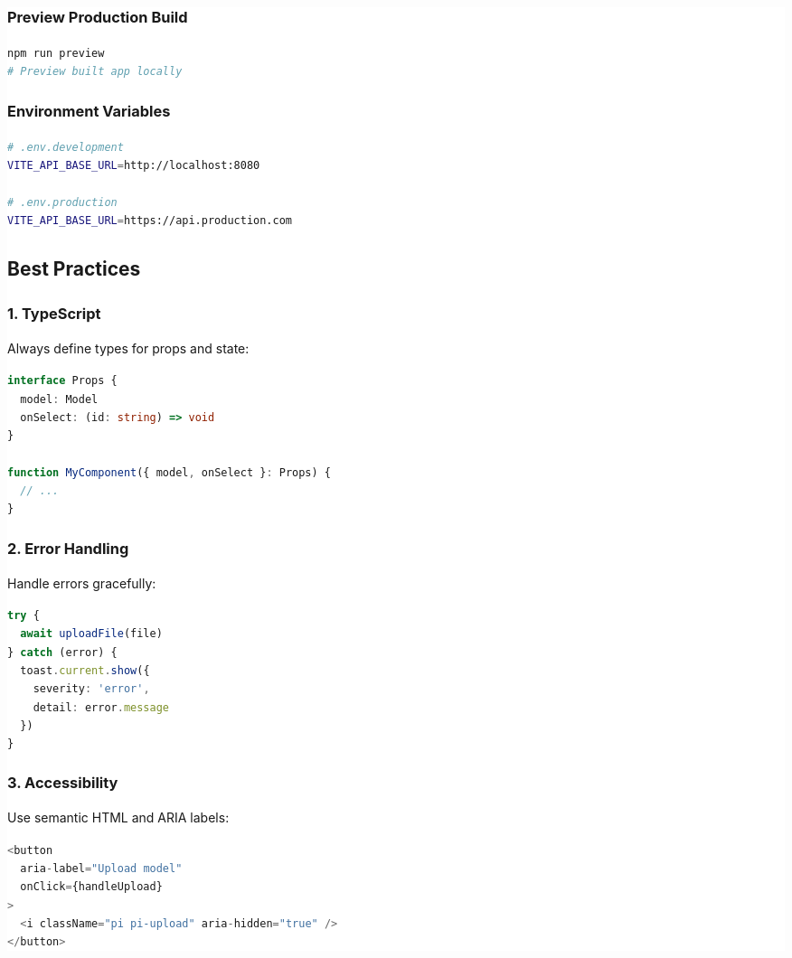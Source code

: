 ### Preview Production Build

```bash
npm run preview
# Preview built app locally
```

### Environment Variables

```bash
# .env.development
VITE_API_BASE_URL=http://localhost:8080

# .env.production
VITE_API_BASE_URL=https://api.production.com
```

## Best Practices

### 1. TypeScript

Always define types for props and state:

```typescript
interface Props {
  model: Model
  onSelect: (id: string) => void
}

function MyComponent({ model, onSelect }: Props) {
  // ...
}
```

### 2. Error Handling

Handle errors gracefully:

```typescript
try {
  await uploadFile(file)
} catch (error) {
  toast.current.show({
    severity: 'error',
    detail: error.message
  })
}
```

### 3. Accessibility

Use semantic HTML and ARIA labels:

```typescript
<button
  aria-label="Upload model"
  onClick={handleUpload}
>
  <i className="pi pi-upload" aria-hidden="true" />
</button>
```
